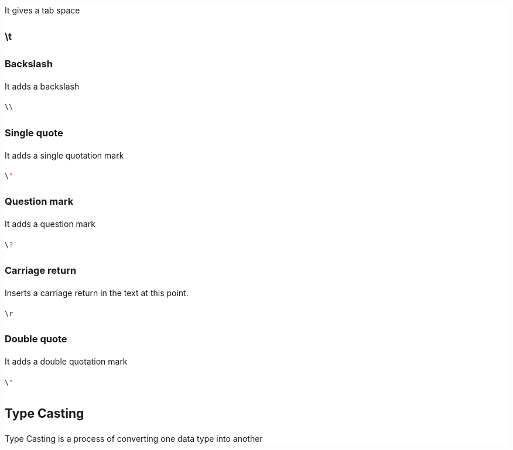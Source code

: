 It gives a tab space


### \t


### Backslash

It adds a backslash


```java
\\
```



### Single quote

It adds a single quotation mark


```java
\'
```



### Question mark

It adds a question mark


```java
\?
```



### Carriage return

Inserts a carriage return in the text at this point.


```java
\r
```



### Double quote

It adds a double quotation mark


```java
\"
```



## Type Casting

Type Casting is a process of converting one data type into another
